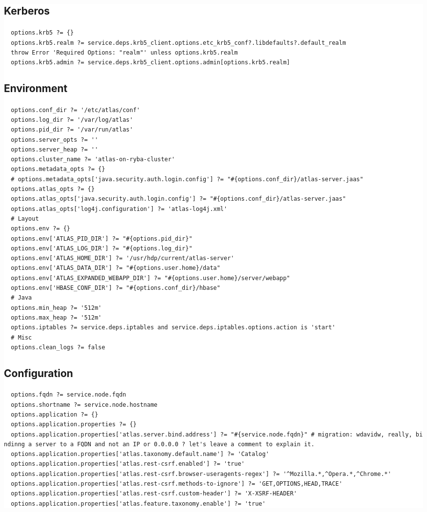 ## Kerberos

      options.krb5 ?= {}
      options.krb5.realm ?= service.deps.krb5_client.options.etc_krb5_conf?.libdefaults?.default_realm
      throw Error 'Required Options: "realm"' unless options.krb5.realm
      options.krb5.admin ?= service.deps.krb5_client.options.admin[options.krb5.realm]

## Environment

      options.conf_dir ?= '/etc/atlas/conf'
      options.log_dir ?= '/var/log/atlas'
      options.pid_dir ?= '/var/run/atlas'
      options.server_opts ?= ''
      options.server_heap ?= ''
      options.cluster_name ?= 'atlas-on-ryba-cluster'
      options.metadata_opts ?= {}
      # options.metadata_opts['java.security.auth.login.config'] ?= "#{options.conf_dir}/atlas-server.jaas"
      options.atlas_opts ?= {}
      options.atlas_opts['java.security.auth.login.config'] ?= "#{options.conf_dir}/atlas-server.jaas"
      options.atlas_opts['log4j.configuration'] ?= 'atlas-log4j.xml'
      # Layout
      options.env ?= {}
      options.env['ATLAS_PID_DIR'] ?= "#{options.pid_dir}"
      options.env['ATLAS_LOG_DIR'] ?= "#{options.log_dir}"
      options.env['ATLAS_HOME_DIR'] ?= '/usr/hdp/current/atlas-server'
      options.env['ATLAS_DATA_DIR'] ?= "#{options.user.home}/data"
      options.env['ATLAS_EXPANDED_WEBAPP_DIR'] ?= "#{options.user.home}/server/webapp"
      options.env['HBASE_CONF_DIR'] ?= "#{options.conf_dir}/hbase"
      # Java
      options.min_heap ?= '512m'
      options.max_heap ?= '512m'
      options.iptables ?= service.deps.iptables and service.deps.iptables.options.action is 'start'
      # Misc
      options.clean_logs ?= false

## Configuration

      options.fqdn ?= service.node.fqdn
      options.shortname ?= service.node.hostname
      options.application ?= {}
      options.application.properties ?= {}
      options.application.properties['atlas.server.bind.address'] ?= "#{service.node.fqdn}" # migration: wdavidw, really, bindinng a server to a FQDN and not an IP or 0.0.0.0 ? let's leave a comment to explain it.
      options.application.properties['atlas.taxonomy.default.name'] ?= 'Catalog'
      options.application.properties['atlas.rest-csrf.enabled'] ?= 'true'
      options.application.properties['atlas.rest-csrf.browser-useragents-regex'] ?= '^Mozilla.*,^Opera.*,^Chrome.*'
      options.application.properties['atlas.rest-csrf.methods-to-ignore'] ?= 'GET,OPTIONS,HEAD,TRACE'
      options.application.properties['atlas.rest-csrf.custom-header'] ?= 'X-XSRF-HEADER'
      options.application.properties['atlas.feature.taxonomy.enable'] ?= 'true'
